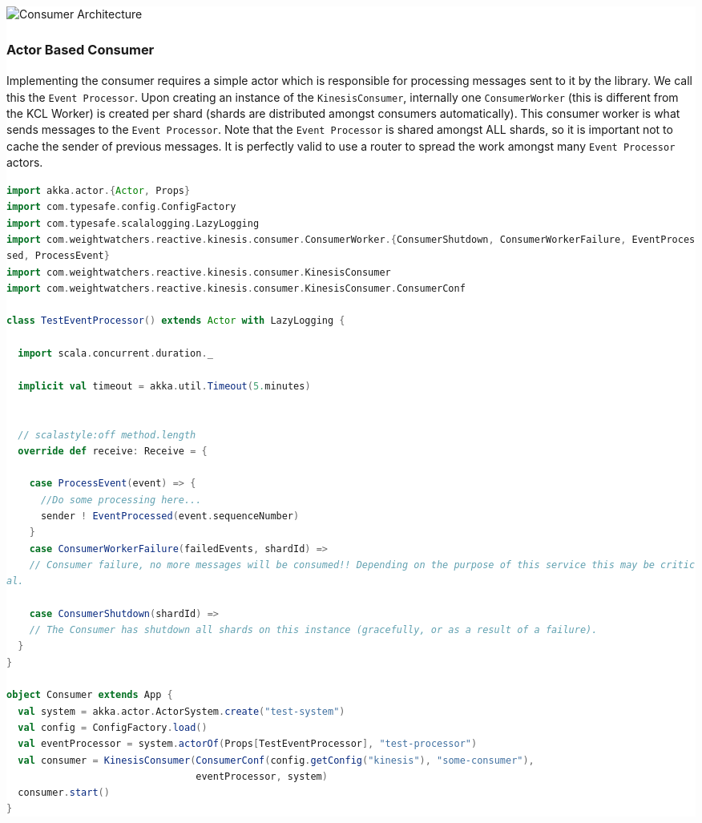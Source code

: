 ![Consumer Architecture](https://www.lucidchart.com/publicSegments/view/69b7b7d1-bc09-4dcc-ab1b-a0f7c6e1ffc6/image.png)

<a name="actor-based-consumer"></a>
### Actor Based Consumer

Implementing the consumer requires a simple actor which is responsible for processing messages sent to it by the library.
We call this the `Event Processor`.
Upon creating an instance of the `KinesisConsumer`, internally one `ConsumerWorker` (this is different from the KCL Worker) is
created per shard (shards are distributed amongst consumers automatically). This consumer worker is what sends messages to the
`Event Processor`. Note that the `Event Processor` is shared amongst ALL shards, so it is important not to cache the sender of previous messages.
It is perfectly valid to use a router to spread the work amongst many `Event Processor` actors.

```scala
import akka.actor.{Actor, Props}
import com.typesafe.config.ConfigFactory
import com.typesafe.scalalogging.LazyLogging
import com.weightwatchers.reactive.kinesis.consumer.ConsumerWorker.{ConsumerShutdown, ConsumerWorkerFailure, EventProcessed, ProcessEvent}
import com.weightwatchers.reactive.kinesis.consumer.KinesisConsumer
import com.weightwatchers.reactive.kinesis.consumer.KinesisConsumer.ConsumerConf

class TestEventProcessor() extends Actor with LazyLogging {

  import scala.concurrent.duration._

  implicit val timeout = akka.util.Timeout(5.minutes)


  // scalastyle:off method.length
  override def receive: Receive = {

    case ProcessEvent(event) => {
      //Do some processing here...
      sender ! EventProcessed(event.sequenceNumber)
    }
    case ConsumerWorkerFailure(failedEvents, shardId) =>
    // Consumer failure, no more messages will be consumed!! Depending on the purpose of this service this may be critical.

    case ConsumerShutdown(shardId) =>
    // The Consumer has shutdown all shards on this instance (gracefully, or as a result of a failure).
  }
}

object Consumer extends App {
  val system = akka.actor.ActorSystem.create("test-system")
  val config = ConfigFactory.load()
  val eventProcessor = system.actorOf(Props[TestEventProcessor], "test-processor")
  val consumer = KinesisConsumer(ConsumerConf(config.getConfig("kinesis"), "some-consumer"),
                                 eventProcessor, system)
  consumer.start()
}
```

